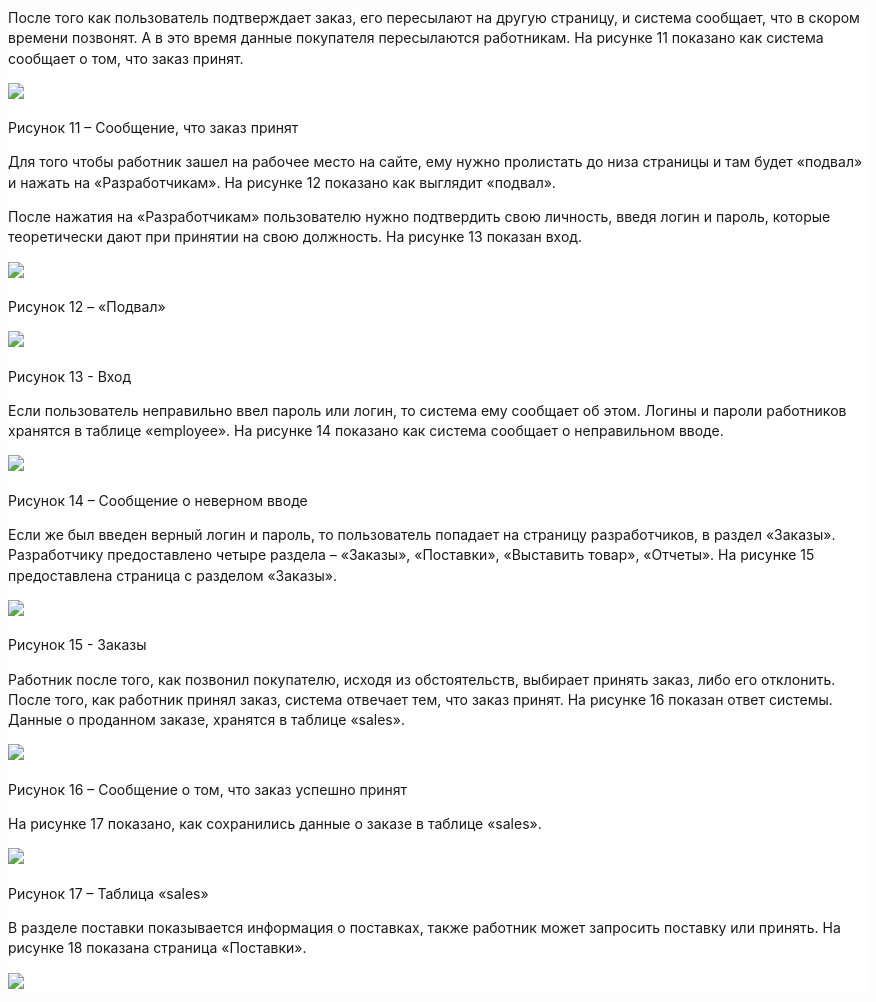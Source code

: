 После того как пользователь подтверждает заказ, его пересылают на другую страницу, и система сообщает, что в скором времени позвонят. А в это время данные покупателя пересылаются работникам. На рисунке 11 показано как система сообщает о том, что заказ принят.

![](Aspose.Words.3ef68380-d75d-4f9e-b5da-4da82b160bd3.011.png)

Рисунок 11 – Сообщение, что заказ принят

Для того чтобы работник зашел на рабочее место на сайте, ему нужно пролистать до низа страницы и там будет «подвал» и нажать на «Разработчикам». На рисунке 12 показано как выглядит «подвал».

После нажатия на «Разработчикам» пользователю нужно подтвердить свою личность, введя логин и пароль, которые теоретически дают при принятии на свою должность. На рисунке 13 показан вход.

![](Aspose.Words.3ef68380-d75d-4f9e-b5da-4da82b160bd3.012.png)

Рисунок 12 – «Подвал»

![](Aspose.Words.3ef68380-d75d-4f9e-b5da-4da82b160bd3.013.png)

Рисунок 13 - Вход

Если пользователь неправильно ввел пароль или логин, то система ему сообщает об этом. Логины и пароли работников хранятся в таблице «employee». На рисунке 14 показано как система сообщает о неправильном вводе.

![](Aspose.Words.3ef68380-d75d-4f9e-b5da-4da82b160bd3.014.png)

Рисунок 14 – Сообщение о неверном вводе

Если же был введен верный логин и пароль, то пользователь попадает на страницу разработчиков, в раздел «Заказы». Разработчику предоставлено четыре раздела – «Заказы», «Поставки», «Выставить товар», «Отчеты». На рисунке 15 предоставлена страница с разделом «Заказы».

![](Aspose.Words.3ef68380-d75d-4f9e-b5da-4da82b160bd3.015.png)

Рисунок 15 - Заказы

Работник после того, как позвонил покупателю, исходя из обстоятельств, выбирает принять заказ, либо его отклонить. После того, как работник принял заказ, система отвечает тем, что заказ принят. На рисунке 16 показан ответ системы. Данные о проданном заказе, хранятся в таблице «sales».

![](Aspose.Words.3ef68380-d75d-4f9e-b5da-4da82b160bd3.016.png)

Рисунок 16 – Сообщение о том, что заказ успешно принят

На рисунке 17 показано, как сохранились данные о заказе в таблице «sales».

![](Aspose.Words.3ef68380-d75d-4f9e-b5da-4da82b160bd3.017.png)

Рисунок 17 – Таблица «sales»

В разделе поставки показывается информация о поставках, также работник может запросить поставку или принять. На рисунке 18 показана страница «Поставки».

![](Aspose.Words.3ef68380-d75d-4f9e-b5da-4da82b160bd3.018.png)
